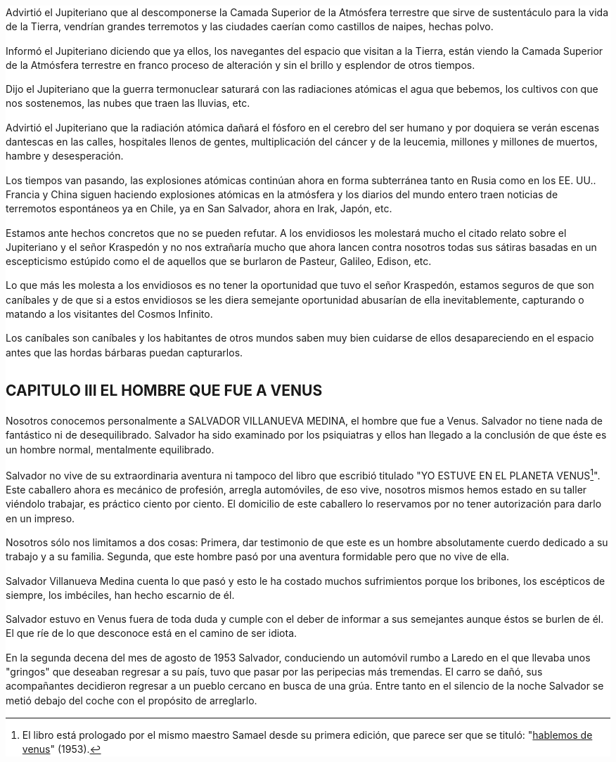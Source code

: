 Advirtió el Jupiteriano que al descomponerse la Camada Superior de la Atmósfera terrestre que sirve de sustentáculo para la vida de la Tierra, vendrían grandes terremotos y las ciudades caerían como castillos de naipes, hechas polvo.

Informó el Jupiteriano diciendo que ya ellos, los navegantes del espacio que visitan a la Tierra, están viendo la Camada Superior de la Atmósfera terrestre en franco proceso de alteración y sin el brillo y esplendor de otros tiempos.

Dijo el Jupiteriano que la guerra termonuclear saturará con las radiaciones atómicas el agua que bebemos, los cultivos con que nos sostenemos, las nubes que traen las lluvias, etc.

Advirtió el Jupiteriano que la radiación atómica dañará el fósforo en el cerebro del ser humano y por doquiera se verán escenas dantescas en las calles, hospitales llenos de gentes, multiplicación del cáncer y de la leucemia, millones y millones de muertos, hambre y desesperación.

Los tiempos van pasando, las explosiones atómicas continúan ahora en forma subterránea tanto en Rusia como en los EE. UU.. Francia y China siguen haciendo explosiones atómicas en la atmósfera y los diarios del mundo entero traen noticias de terremotos espontáneos ya en Chile, ya en San Salvador, ahora en Irak, Japón, etc.

Estamos ante hechos concretos que no se pueden refutar. A los envidiosos les molestará mucho el citado relato sobre el Jupiteriano y el señor Kraspedón y no nos extrañaría mucho que ahora lancen contra nosotros todas sus sátiras basadas en un escepticismo estúpido como el de aquellos que se burlaron de Pasteur, Galileo, Edison, etc.

Lo que más les molesta a los envidiosos es no tener la oportunidad que tuvo el señor Kraspedón, estamos seguros de que son caníbales y de que si a estos envidiosos se les diera semejante oportunidad abusarían de ella inevitablemente, capturando o matando a los visitantes del Cosmos Infinito.

Los caníbales son caníbales y los habitantes de otros mundos saben muy bien cuidarse de ellos desapareciendo en el espacio antes que las hordas bárbaras puedan capturarlos.

## CAPITULO III EL HOMBRE QUE FUE A VENUS

Nosotros conocemos personalmente a SALVADOR VILLANUEVA MEDINA, el hombre que fue a Venus. Salvador no tiene nada de fantástico ni de desequilibrado. Salvador ha sido examinado por los psiquiatras y ellos han llegado a la conclusión de que éste es un hombre normal, mentalmente equilibrado.

Salvador no vive de su extraordinaria aventura ni tampoco del libro que escribió titulado "YO ESTUVE EN EL PLANETA VENUS[^4]". Este caballero ahora es mecánico de profesión, arregla automóviles, de eso vive, nosotros mismos hemos estado en su taller viéndolo trabajar, es práctico ciento por ciento. El domicilio de este caballero lo reservamos por no tener autorización para darlo en un impreso.

Nosotros sólo nos limitamos a dos cosas: Primera, dar testimonio de que este es un hombre absolutamente cuerdo dedicado a su trabajo y a su familia. Segunda, que este hombre pasó por una aventura formidable pero que no vive de ella.

Salvador Villanueva Medina cuenta lo que pasó y esto le ha costado muchos sufrimientos porque los bribones, los escépticos de siempre, los imbéciles, han hecho escarnio de él.

Salvador estuvo en Venus fuera de toda duda y cumple con el deber de informar a sus semejantes aunque éstos se burlen de él. El que ríe de lo que desconoce está en el camino de ser idiota.

En la segunda decena del mes de agosto de 1953 Salvador, conduciendo un automóvil rumbo a Laredo en el que llevaba unos "gringos" que deseaban regresar a su país, tuvo que pasar por las peripecias más tremendas. El carro se dañó, sus acompañantes decidieron regresar a un pueblo cercano en busca de una grúa. Entre tanto en el silencio de la noche Salvador se metió debajo del coche con el propósito de arreglarlo.


[^1]: En la edición siguiente a esta primera, este prólogo fue quitado, seguramente por indicación del propio maestro. No puedo evitar ver en la ausencia de este prólogo para ediciones posteriores, que tal omisión obedece a que el contacto oficial ya no se producirá. Según una amiga personal contactada cuyo nombre no estoy autorizado a mencionar: "no hay humano en este planeta al que ellos no hayan intentado contactar telepáticamente".
[^2]: Ahora sí se puede: Es Brasil, los científicos estaban en la selva del matto grosso.
[^3]: El libro es de Aladino Felix, firmado bajo el seudónimo Dino Kraspedon, se tituló: "[Meu Contato com os discos voadores](http://www.gnosis2002.com/ovni/contato%20com%20discos%20voadores%20-%20dino%20kraspedon.pdf)" (1957).
[^4]: El libro está prologado por el mismo maestro Samael desde su primera edición, que parece ser que se tituló: "[hablemos de venus](http://www.gnosis2002.com/ovni/YO%20ESTUVE%20EN%20VENUS%20-%20Salvador%20Villanueba%20Medina%20-%201953.pdf)" (1953).
[^5]: Para la segunda década de este siglo XXI la proliferación de películas de factura norteamericana pero también de otras nacionalidades que tratan el tema alienígena en la línea de una invasión hostil a nosotros y basada en intereses egoistas de ellos es tan absoluta que parece responder a una consigna para indisponer a los terrestres ante la visita de seres extraterrestres.
[^6]: Este es el signo que Luis Fernando Moya recomienda en su libro de 1977: "[Alerta: Todos los mundos están habitados](http://www.gnosis2002.com/ovni/Alerta%20todos%20los%20mundos%20estan%20habitados.pdf)", y cuyo diseño se explica en la [sección de contacto extraterrestre](http://www.gnosis2002.com/ovni/comosecontacta.html) de **gnosis2002.com**.
[^7]: Efectivamente poco después de publicarse este libro, los norteamericanos alunizaron el apolo XI (la misión se envió al espacio el 16 de julio de 1969, llegó a la superficie de la Luna el 20 de julio de ese mismo año y al día siguiente logró que 2 astronautas -Armstrong y Aldrin- caminaran sobre la superficie lunar), y aunque se pone en duda este evento por causa de ciertas anomalías en las fotos y filmaciones difundidas de la misión (detectables hoy día, pero que era inimaginable en su tiempo que algún día pudiesen ser detectadas), más bien entiendo que por cuestión de censura no se difundieron las verdaderas imágenes, y no que esto es así debido a que no llegaron a la luna (aunque tampoco han orientado el Hubble para "darnos en la cara" con una imagen actual de la famosa bandera estadounidense que se dejó allí clavada, y en cambio, en 2006 un portavoz de la NASA, Richard Nafzger, dijo que: "habían perdido las 15 cintas del vídeo original", (respecto a esto último, el anuncio fue oficial pero debió haber un posterior cambio de estrategia en 2013, ya que la misma NASA liberó nada menos que [más de 17.000 imágenes tomadas durante todo el programa Apolo](http://www.lpi.usra.edu/resources/apollo/catalog/70mm/))), en cualquier caso, esto de que en más de 40 años no se haya hablado de otro viaje tripulado a la luna al margen del programa Apolo no deja de ser motivo más que suficiente para que se dude de que fue verdad. Ocurre algo parecido en realidad con los contactados de los años 50: nunca podemos estar seguros de algo muy exclusivo y exótico a no ser que nos pase en primera persona (y si no podemos repetirlo, en realidad ni aún así, pues el paso del tiempo nos devuelve a ese estado vulgar anterior al momento glorioso...).
[^8]: He ahí, explicado en palabras claras del maestro, el motivo de la presencia extraterrestre: llamamos su atención cuando detonamos las primeras bombas atómicas, por fin, el problema ajeno que era la tierra, "ese curioso planeta donde la gente se mata en guerras", se convirtió en una amenaza para todo el sistema solar que se ve de esta forma salpicado de nuestro fracaso...
[^9]: Aparte de no tener el prólogo, la segunda edición de 1968 se diferencia de esta en que a continuación de donde está esta nota, se insertan las frases siguientes: